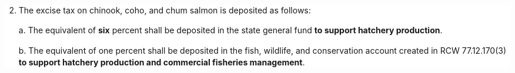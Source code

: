 2. The excise tax on  chinook, coho, and chum salmon is deposited as follows:

    a. The equivalent of **six** percent shall be deposited in the state general fund **to support hatchery production**.

    b. The equivalent of one percent shall be deposited in the fish, wildlife, and conservation account created in RCW 77.12.170(3) **to support hatchery production and commercial fisheries management**.


